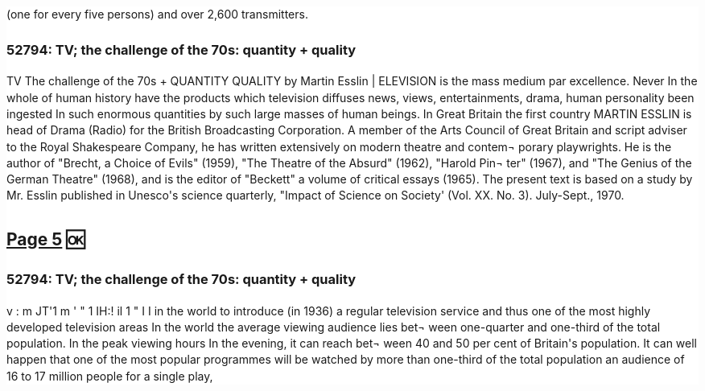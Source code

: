 (one for every five
persons) and over
2,600 transmitters.

### 52794: TV; the challenge of the 70s: quantity + quality
TV
The challenge of
the 70s
+
QUANTITY
QUALITY
by Martin Esslin
| ELEVISION is the mass
medium par excellence. Never In
the whole of human history have the
products which television diffuses
news, views, entertainments, drama,
human personality been ingested In
such enormous quantities by such
large masses of human beings.
In Great Britain the first country
MARTIN ESSLIN is head of Drama (Radio)
for the British Broadcasting Corporation.
A member of the Arts Council of Great
Britain and script adviser to the Royal
Shakespeare Company, he has written
extensively on modern theatre and contem¬
porary playwrights. He is the author of
"Brecht, a Choice of Evils" (1959), "The
Theatre of the Absurd" (1962), "Harold Pin¬
ter" (1967), and "The Genius of the German
Theatre" (1968), and is the editor of
"Beckett" a volume of critical essays
(1965). The present text is based on a
study by Mr. Esslin published in Unesco's
science quarterly, "Impact of Science on
Society' (Vol. XX. No. 3). July-Sept., 1970.
## [Page 5](https://demo.humlab.umu.se/courier/078266engo.pdf#page=5) 🆗
### 52794: TV; the challenge of the 70s: quantity + quality
v :
m JT'1
m ' "
1 IH:!
il 1 " I
I
in the world to introduce (in 1936)
a regular television service and thus
one of the most highly developed
television areas In the world the
average viewing audience lies bet¬
ween one-quarter and one-third of the
total population. In the peak viewing
hours In the evening, it can reach bet¬
ween 40 and 50 per cent of Britain's
population.
It can well happen that one of the
most popular programmes will be
watched by more than one-third of the
total population an audience of 16
to 17 million people for a single play,